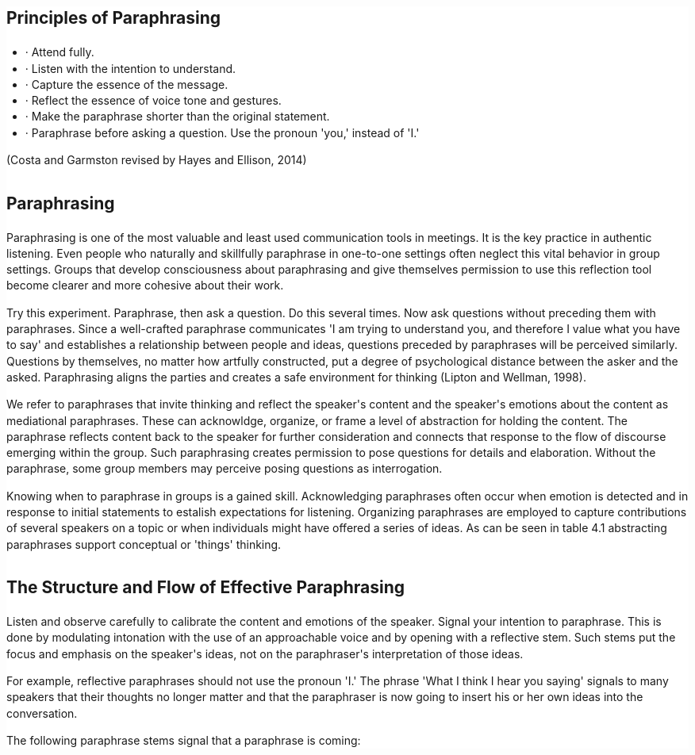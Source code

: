 ## Principles of Paraphrasing

- · Attend fully.
- · Listen with the intention to understand.
- · Capture the essence of the message.
- · Reflect the essence of voice tone and gestures.
- · Make  the  paraphrase  shorter  than the original statement.
- · Paraphrase  before  asking  a  question. Use the pronoun 'you,' instead of 'I.'

(Costa  and  Garmston  revised  by  Hayes and Ellison, 2014)

## Paraphrasing

Paraphrasing  is  one  of  the  most  valuable and  least  used  communication  tools  in  meetings. It  is  the  key  practice  in  authentic  listening.  Even  people  who  naturally  and  skillfully paraphrase in one-to-one settings often neglect this  vital  behavior  in  group  settings.  Groups that develop consciousness about paraphrasing and give themselves permission to use this reflection tool become clearer and more cohesive about their work.

Try this experiment. Paraphrase, then ask a question. Do this several times. Now ask questions without preceding them with paraphrases. Since a well-crafted paraphrase communicates 'I  am trying to understand you, and therefore I value what you have to say' and establishes a relationship between people and ideas, questions  preceded  by  paraphrases  will  be  perceived similarly. Questions by themselves, no matter how artfully constructed, put a degree of psychological  distance  between  the  asker  and the asked. Paraphrasing aligns the parties and creates a safe environment for thinking (Lipton and Wellman, 1998).

We refer to paraphrases that invite thinking and reflect the speaker's content and the speaker's emotions about the content as mediational paraphrases. These can acknowldge, organize, or frame a level of abstraction for holding the content.  The  paraphrase  reflects  content  back to  the  speaker  for  further  consideration  and connects that response to the flow of discourse emerging within the group. Such paraphrasing creates permission to pose questions for details and elaboration. Without the paraphrase, some group members may perceive posing questions as interrogation.

Knowing when to paraphrase in groups is a gained skill. Acknowledging paraphrases often occur when emotion is detected and in response to initial statements to estalish expectations for listening. Organizing paraphrases are employed to capture contributions of several speakers on a topic or when individuals might have offered a  series  of  ideas. As  can  be  seen  in  table  4.1 abstracting  paraphrases  support  conceptual  or 'things' thinking.

## The Structure and Flow of Effective Paraphrasing

Listen  and  observe  carefully  to  calibrate the  content  and  emotions  of  the  speaker.  Signal your intention to paraphrase. This is done by  modulating  intonation  with  the  use  of  an approachable  voice  and  by  opening  with  a reflective  stem.  Such  stems  put  the  focus  and emphasis  on  the  speaker's  ideas,  not  on  the paraphraser's interpretation of those ideas.

For example, reflective paraphrases should not  use  the  pronoun  'I.'  The  phrase  'What  I think I hear you saying' signals to many speakers that their thoughts no longer matter and that the paraphraser is now going to insert his or her own ideas into the conversation.

The following paraphrase stems signal that a paraphrase is coming:

